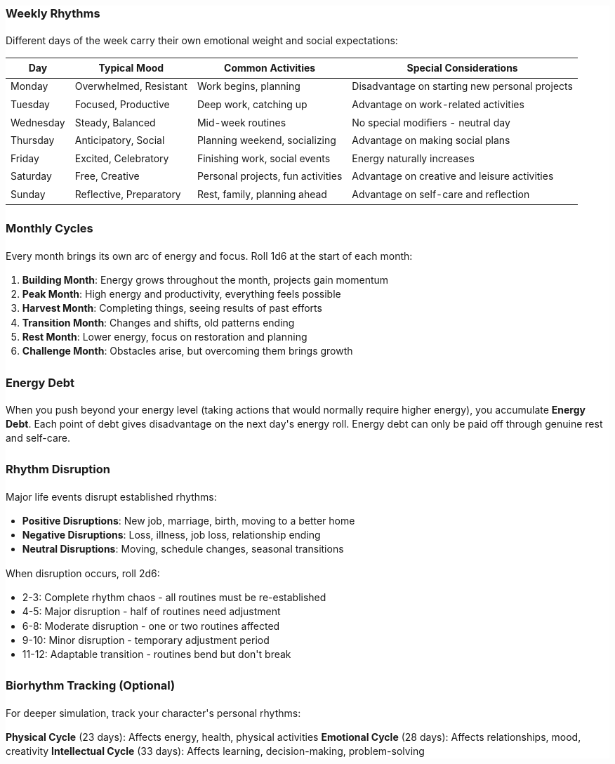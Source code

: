 ### Weekly Rhythms
Different days of the week carry their own emotional weight and social expectations:

| Day | Typical Mood | Common Activities | Special Considerations |
|-----|-------------|-------------------|----------------------|
| Monday | Overwhelmed, Resistant | Work begins, planning | Disadvantage on starting new personal projects |
| Tuesday | Focused, Productive | Deep work, catching up | Advantage on work-related activities |
| Wednesday | Steady, Balanced | Mid-week routines | No special modifiers - neutral day |
| Thursday | Anticipatory, Social | Planning weekend, socializing | Advantage on making social plans |
| Friday | Excited, Celebratory | Finishing work, social events | Energy naturally increases |
| Saturday | Free, Creative | Personal projects, fun activities | Advantage on creative and leisure activities |
| Sunday | Reflective, Preparatory | Rest, family, planning ahead | Advantage on self-care and reflection |

### Monthly Cycles
Every month brings its own arc of energy and focus. Roll 1d6 at the start of each month:

1. **Building Month**: Energy grows throughout the month, projects gain momentum
2. **Peak Month**: High energy and productivity, everything feels possible  
3. **Harvest Month**: Completing things, seeing results of past efforts
4. **Transition Month**: Changes and shifts, old patterns ending
5. **Rest Month**: Lower energy, focus on restoration and planning
6. **Challenge Month**: Obstacles arise, but overcoming them brings growth

### Energy Debt
When you push beyond your energy level (taking actions that would normally require higher energy), you accumulate **Energy Debt**. Each point of debt gives disadvantage on the next day's energy roll. Energy debt can only be paid off through genuine rest and self-care.

### Rhythm Disruption
Major life events disrupt established rhythms:
- **Positive Disruptions**: New job, marriage, birth, moving to a better home
- **Negative Disruptions**: Loss, illness, job loss, relationship ending
- **Neutral Disruptions**: Moving, schedule changes, seasonal transitions

When disruption occurs, roll 2d6:
- 2-3: Complete rhythm chaos - all routines must be re-established
- 4-5: Major disruption - half of routines need adjustment  
- 6-8: Moderate disruption - one or two routines affected
- 9-10: Minor disruption - temporary adjustment period
- 11-12: Adaptable transition - routines bend but don't break

### Biorhythm Tracking (Optional)
For deeper simulation, track your character's personal rhythms:

**Physical Cycle** (23 days): Affects energy, health, physical activities
**Emotional Cycle** (28 days): Affects relationships, mood, creativity
**Intellectual Cycle** (33 days): Affects learning, decision-making, problem-solving
